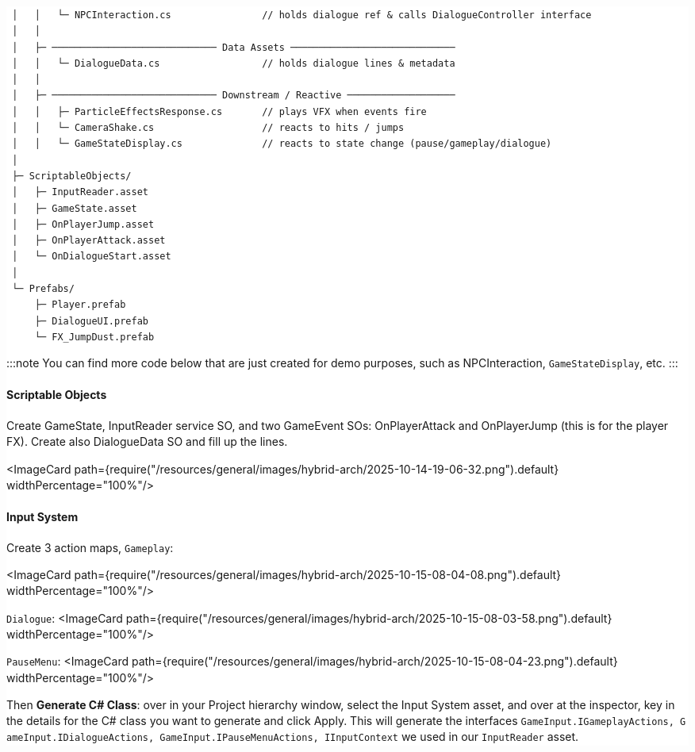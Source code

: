 ```
 │   │   └─ NPCInteraction.cs                // holds dialogue ref & calls DialogueController interface
 │   │
 │   ├─ ───────────────────────────── Data Assets ─────────────────────────────
 │   │   └─ DialogueData.cs                  // holds dialogue lines & metadata
 │   │
 │   ├─ ───────────────────────────── Downstream / Reactive ───────────────────
 │   │   ├─ ParticleEffectsResponse.cs       // plays VFX when events fire
 │   │   └─ CameraShake.cs                   // reacts to hits / jumps
 │   │   └─ GameStateDisplay.cs              // reacts to state change (pause/gameplay/dialogue)
 │
 ├─ ScriptableObjects/
 │   ├─ InputReader.asset
 │   ├─ GameState.asset
 │   ├─ OnPlayerJump.asset
 │   ├─ OnPlayerAttack.asset
 │   └─ OnDialogueStart.asset
 │
 └─ Prefabs/
     ├─ Player.prefab
     ├─ DialogueUI.prefab
     └─ FX_JumpDust.prefab

```

:::note
You can find more code below that are just created for demo purposes, such as NPCInteraction, `GameStateDisplay`, etc.
:::

#### Scriptable Objects

Create GameState, InputReader service SO, and two GameEvent SOs: OnPlayerAttack and OnPlayerJump (this is for the player FX). Create also DialogueData SO and fill up the lines.

<ImageCard path={require("/resources/general/images/hybrid-arch/2025-10-14-19-06-32.png").default} widthPercentage="100%"/>

#### Input System

Create 3 action maps, `Gameplay`:

<ImageCard path={require("/resources/general/images/hybrid-arch/2025-10-15-08-04-08.png").default} widthPercentage="100%"/>

`Dialogue`:
<ImageCard path={require("/resources/general/images/hybrid-arch/2025-10-15-08-03-58.png").default} widthPercentage="100%"/>

`PauseMenu`:
<ImageCard path={require("/resources/general/images/hybrid-arch/2025-10-15-08-04-23.png").default} widthPercentage="100%"/>

Then **Generate C# Class**: over in your Project hierarchy window, select the Input System asset, and over at the inspector, key in the details for the C# class you want to generate and click Apply. This will generate the interfaces `GameInput.IGameplayActions, GameInput.IDialogueActions, GameInput.IPauseMenuActions, IInputContext` we used in our `InputReader` asset.
